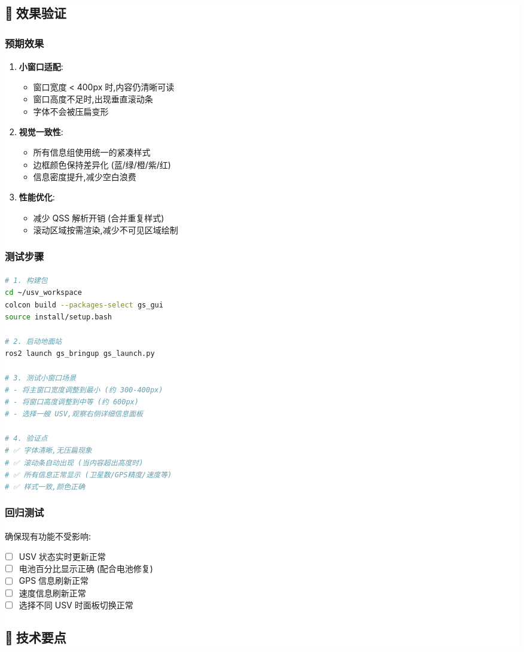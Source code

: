 ## 🎯 效果验证

### 预期效果

1. **小窗口适配**:
   - 窗口宽度 < 400px 时,内容仍清晰可读
   - 窗口高度不足时,出现垂直滚动条
   - 字体不会被压扁变形

2. **视觉一致性**:
   - 所有信息组使用统一的紧凑样式
   - 边框颜色保持差异化 (蓝/绿/橙/紫/红)
   - 信息密度提升,减少空白浪费

3. **性能优化**:
   - 减少 QSS 解析开销 (合并重复样式)
   - 滚动区域按需渲染,减少不可见区域绘制

### 测试步骤

```bash
# 1. 构建包
cd ~/usv_workspace
colcon build --packages-select gs_gui
source install/setup.bash

# 2. 启动地面站
ros2 launch gs_bringup gs_launch.py

# 3. 测试小窗口场景
# - 将主窗口宽度调整到最小 (约 300-400px)
# - 将窗口高度调整到中等 (约 600px)
# - 选择一艘 USV,观察右侧详细信息面板

# 4. 验证点
# ✅ 字体清晰,无压扁现象
# ✅ 滚动条自动出现 (当内容超出高度时)
# ✅ 所有信息正常显示 (卫星数/GPS精度/速度等)
# ✅ 样式一致,颜色正确
```

### 回归测试

确保现有功能不受影响:
- [ ] USV 状态实时更新正常
- [ ] 电池百分比显示正确 (配合电池修复)
- [ ] GPS 信息刷新正常
- [ ] 速度信息刷新正常
- [ ] 选择不同 USV 时面板切换正常

## 📝 技术要点

